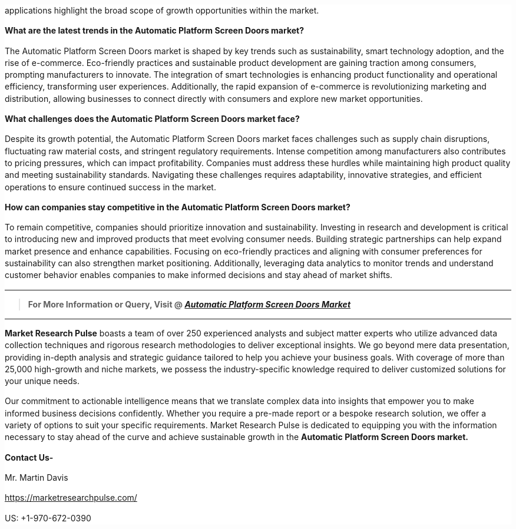 applications highlight the broad scope of growth opportunities within the market.</p><p><strong>What are the latest trends in the Automatic Platform Screen Doors market?</strong></p><p>The Automatic Platform Screen Doors market is shaped by key trends such as sustainability, smart technology adoption, and the rise of e-commerce. Eco-friendly practices and sustainable product development are gaining traction among consumers, prompting manufacturers to innovate. The integration of smart technologies is enhancing product functionality and operational efficiency, transforming user experiences. Additionally, the rapid expansion of e-commerce is revolutionizing marketing and distribution, allowing businesses to connect directly with consumers and explore new market opportunities.</p><p><strong>What challenges does the Automatic Platform Screen Doors market face?</strong></p><p>Despite its growth potential, the Automatic Platform Screen Doors market faces challenges such as supply chain disruptions, fluctuating raw material costs, and stringent regulatory requirements. Intense competition among manufacturers also contributes to pricing pressures, which can impact profitability. Companies must address these hurdles while maintaining high product quality and meeting sustainability standards. Navigating these challenges requires adaptability, innovative strategies, and efficient operations to ensure continued success in the market.</p><p><strong>How can companies stay competitive in the Automatic Platform Screen Doors market?</strong></p><p>To remain competitive, companies should prioritize innovation and sustainability. Investing in research and development is critical to introducing new and improved products that meet evolving consumer needs. Building strategic partnerships can help expand market presence and enhance capabilities. Focusing on eco-friendly practices and aligning with consumer preferences for sustainability can also strengthen market positioning. Additionally, leveraging data analytics to monitor trends and understand customer behavior enables companies to make informed decisions and stay ahead of market shifts.</p><hr /><blockquote><p><strong>For More Information or Query, Visit @&nbsp;<em><a href="https://marketresearchpulse.com/report/37946/automatic-platform-screen-doors-market?utm_source=Linkedin&utm_medium=091">Automatic Platform Screen Doors Market</a></em></strong></p></blockquote><hr /><p><strong>Market Research Pulse</strong> boasts a team of over 250 experienced analysts and subject matter experts who utilize advanced data collection techniques and rigorous research methodologies to deliver exceptional insights. We go beyond mere data presentation, providing in-depth analysis and strategic guidance tailored to help you achieve your business goals. With coverage of more than 25,000 high-growth and niche markets, we possess the industry-specific knowledge required to deliver customized solutions for your unique needs.</p><p>Our commitment to actionable intelligence means that we translate complex data into insights that empower you to make informed business decisions confidently. Whether you require a pre-made report or a bespoke research solution, we offer a variety of options to suit your specific requirements. Market Research Pulse is dedicated to equipping you with the information necessary to stay ahead of the curve and achieve sustainable growth in the <strong>Automatic Platform Screen Doors market.</strong></p><p><strong>Contact Us-</strong></p><p>Mr. Martin Davis</p><p>https://marketresearchpulse.com/</p><p>US: +1-970-672-0390</p>
